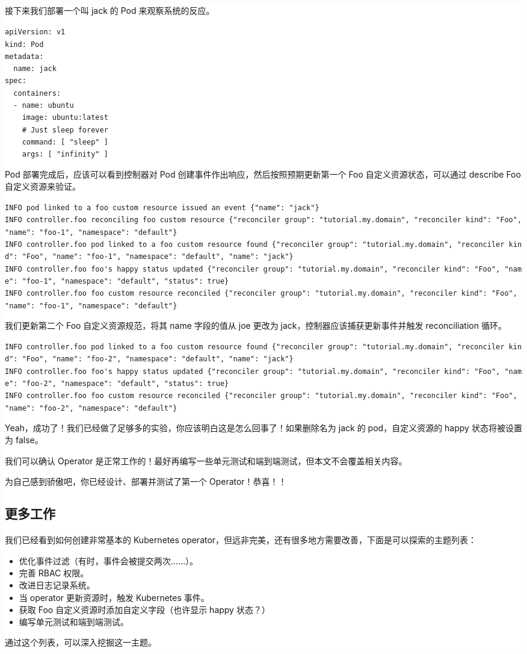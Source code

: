 ```text
```

接下来我们部署一个叫 jack 的 Pod 来观察系统的反应。

```text
apiVersion: v1
kind: Pod
metadata:
  name: jack
spec:
  containers:
  - name: ubuntu
    image: ubuntu:latest
    # Just sleep forever
    command: [ "sleep" ]
    args: [ "infinity" ]
```

Pod 部署完成后，应该可以看到控制器对 Pod 创建事件作出响应，然后按照预期更新第一个 Foo 自定义资源状态，可以通过 describe Foo 自定义资源来验证。

```text
INFO pod linked to a foo custom resource issued an event {"name": "jack"}
INFO controller.foo reconciling foo custom resource {"reconciler group": "tutorial.my.domain", "reconciler kind": "Foo", "name": "foo-1", "namespace": "default"}
INFO controller.foo pod linked to a foo custom resource found {"reconciler group": "tutorial.my.domain", "reconciler kind": "Foo", "name": "foo-1", "namespace": "default", "name": "jack"}
INFO controller.foo foo's happy status updated {"reconciler group": "tutorial.my.domain", "reconciler kind": "Foo", "name": "foo-1", "namespace": "default", "status": true}
INFO controller.foo foo custom resource reconciled {"reconciler group": "tutorial.my.domain", "reconciler kind": "Foo", "name": "foo-1", "namespace": "default"}
```

我们更新第二个 Foo 自定义资源规范，将其 name 字段的值从 joe 更改为 jack，控制器应该捕获更新事件并触发 reconciliation 循环。

```text
INFO controller.foo pod linked to a foo custom resource found {"reconciler group": "tutorial.my.domain", "reconciler kind": "Foo", "name": "foo-2", "namespace": "default", "name": "jack"}
INFO controller.foo foo's happy status updated {"reconciler group": "tutorial.my.domain", "reconciler kind": "Foo", "name": "foo-2", "namespace": "default", "status": true}
INFO controller.foo foo custom resource reconciled {"reconciler group": "tutorial.my.domain", "reconciler kind": "Foo", "name": "foo-2", "namespace": "default"}
```

Yeah，成功了！我们已经做了足够多的实验，你应该明白这是怎么回事了！如果删除名为 jack 的 pod，自定义资源的 happy 状态将被设置为 false。

我们可以确认 Operator 是正常工作的！最好再编写一些单元测试和端到端测试，但本文不会覆盖相关内容。

为自己感到骄傲吧，你已经设计、部署并测试了第一个 Operator！恭喜！！

## 更多工作

我们已经看到如何创建非常基本的 Kubernetes operator，但远非完美，还有很多地方需要改善，下面是可以探索的主题列表：

- 优化事件过滤（有时，事件会被提交两次……）。
- 完善 RBAC 权限。
- 改进日志记录系统。
- 当 operator 更新资源时，触发 Kubernetes 事件。
- 获取 Foo 自定义资源时添加自定义字段（也许显示 happy 状态？）
- 编写单元测试和端到端测试。

通过这个列表，可以深入挖掘这一主题。